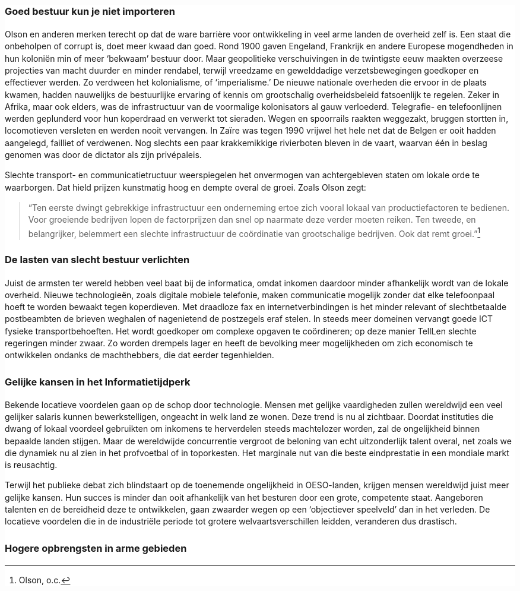 ### Goed bestuur kun je niet importeren

Olson en anderen merken terecht op dat de ware barrière voor ontwikkeling in veel arme landen de overheid zelf is. Een staat die onbeholpen of corrupt is, doet meer kwaad dan goed. Rond 1900 gaven Engeland, Frankrijk en andere Europese mogendheden in hun koloniën min of meer ‘bekwaam’ bestuur door. Maar geopolitieke verschuivingen in de twintigste eeuw maakten overzeese projecties van macht duurder en minder rendabel, terwijl vreedzame en gewelddadige verzetsbewegingen goedkoper en effectiever werden. Zo verdween het kolonialisme, of ‘imperialisme.’ De nieuwe nationale overheden die ervoor in de plaats kwamen, hadden nauwelijks de bestuurlijke ervaring of kennis om grootschalig overheidsbeleid fatsoenlijk te regelen. Zeker in Afrika, maar ook elders, was de infrastructuur van de voormalige kolonisators al gauw verloederd. Telegrafie- en telefoonlijnen werden geplunderd voor hun koperdraad en verwerkt tot sieraden. Wegen en spoorrails raakten weggezakt, bruggen stortten in, locomotieven versleten en werden nooit vervangen. In Zaïre was tegen 1990 vrijwel het hele net dat de Belgen er ooit hadden aangelegd, failliet of verdwenen. Nog slechts een paar krakkemikkige rivierboten bleven in de vaart, waarvan één in beslag genomen was door de dictator als zijn privépaleis.

Slechte transport- en communicatietructuur weerspiegelen het onvermogen van achtergebleven staten om lokale orde te waarborgen. Dat hield prijzen kunstmatig hoog en dempte overal de groei. Zoals Olson zegt:

> “Ten eerste dwingt gebrekkige infrastructuur een onderneming ertoe zich vooral lokaal van productiefactoren te bedienen. Voor groeiende bedrijven lopen de factorprijzen dan snel op naarmate deze verder moeten reiken. Ten tweede, en belangrijker, belemmert een slechte infrastructuur de coördinatie van grootschalige bedrijven. Ook dat remt groei.”[^282]

### De lasten van slecht bestuur verlichten

Juist de armsten ter wereld hebben veel baat bij de informatica, omdat inkomen daardoor minder afhankelijk wordt van de lokale overheid. Nieuwe technologieën, zoals digitale mobiele telefonie, maken communicatie mogelijk zonder dat elke telefoonpaal hoeft te worden bewaakt tegen koperdieven. Met draadloze fax en internetverbindingen is het minder relevant of slechtbetaalde postbeambten de brieven weghalen of nagenietend de postzegels eraf stelen. In steeds meer domeinen vervangt goede ICT fysieke transportbehoeften. Het wordt goedkoper om complexe opgaven te coördineren; op deze manier TellLen slechte regeringen minder zwaar. Zo worden drempels lager en heeft de bevolking meer mogelijkheden om zich economisch te ontwikkelen ondanks de machthebbers, die dat eerder tegenhielden.

### Gelijke kansen in het Informatietijdperk

Bekende locatieve voordelen gaan op de schop door technologie. Mensen met gelijke vaardigheden zullen wereldwijd een veel gelijker salaris kunnen bewerkstelligen, ongeacht in welk land ze wonen. Deze trend is nu al zichtbaar. Doordat instituties die dwang of lokaal voordeel gebruikten om inkomens te herverdelen steeds machtelozer worden, zal de ongelijkheid binnen bepaalde landen stijgen. Maar de wereldwijde concurrentie vergroot de beloning van echt uitzonderlijk talent overal, net zoals we die dynamiek nu al zien in het profvoetbal of in toporkesten. Het marginale nut van die beste eindprestatie in een mondiale markt is reusachtig.

Terwijl het publieke debat zich blindstaart op de toenemende ongelijkheid in OESO-landen, krijgen mensen wereldwijd juist meer gelijke kansen. Hun succes is minder dan ooit afhankelijk van het besturen door een grote, competente staat. Aangeboren talenten en de bereidheid deze te ontwikkelen, gaan zwaarder wegen op een ‘objectiever speelveld’ dan in het verleden. De locatieve voordelen die in de industriële periode tot grotere welvaartsverschillen leidden, veranderen dus drastisch.

### Hogere opbrengsten in arme gebieden


[^270]: Benjamin Schwarz, “American Inequality: Its History and Scary Future,” New York Times, 19 december 1995, p. A25.  
[^271]: Adna Ferrin Weber, The Growth of Cities in the Nineteenth Century (New York: Macmillan, 1899; herdruk Cornell University Press, 1963), p.249.  
[^272]: Bill Bryson, *The Lost Continent* (New York: Harper Perennial, 1989), p.72.  
[^273]: Dit artikel is herdrukt in vol. 4 van Adrian Darnells verzameld werk *Early Mathematical Economists*, 6 dln. (Londen: Pickering & Chatto, 1991).  
[^274]: Zie bijvoorbeeld Weber, o.c., p.2.  
[^275]: Clive Jenkins & Barrie Sherman, *The Collapse of Work* (Londen: Methuen, 1979), p.103.  
[^276]: Robert H. Frank & Philip J. Cook, *The Winner-Take-All Society* (New York: The Free Press, 1995).  
[^277]: Clay Chandler, “Buchanan’s Success Frightens Business,” Washington Post, 22 februari 1996, p. D12.  
[^278]: Stephanie Flanders & Martin Wolfe, “Haunted by the Trade Spectre,” Financial Times, 24 juli 1995, p.11. Geciteerd naar het meest recente Wereldbank-rapport over de wereldeconomie en arbeid.  
[^279]: Mancur Olson, “Diseconomies of Scale and Development,” *Cato Journal*, dl.7, nr.1 (lente/zomer 1987).  
[^280]: Ibid.  
[^281]: Basil Davidson, *The Black Man’s Burden: Africa and the Curse of the Nation State* (New York: Times Books, 1992), p.290.  
[^282]: Olson, o.c.  
[^283]: Adam Smith, *The Wealth of Nations*, p.724. Argument geïnspireerd door Edwin G. West, *Adam Smith and Modern Economics* (Aldershot, Engeland: Edward Elgar Publishing, 1990), pp.88-89.  
[^284]: Fritz Rorig, *The Medieval Town* (Berkeley: University of California Press, 1967), p.28.  
[^285]: Albert O. Hirschman, *Exit, Voice, and Loyalty* (Cambridge: Harvard University Press, 1969), p.81.  
[^286]: Tom Peters & George Gilder, “City vs. Country: Tom Peters & George Gilder Debate the Impact of Technology on Location,” *Forbes*, februari 1995.  
[^287]: Weber, o.c., p.21.  
[^288]: Ibid., p.46 voor Londen, p.73 voor Parijs.  
[^289]: Ibid., p.120.  
[^290]: Ibid., p.95.  
[^291]: Ibid., p.84.  
[^292]: Ibid., p.119.  
[^293]: Ibid., p.101.  
[^294]: Ibid., p.5.  
[^295]: Ronald Coase, “The Nature of the Firm,” herdrukt in Louis Putterman & Randall S. Kroszner, eds., *The Economic Nature of the Firm: A Reader*, 2e dr. (Cambridge: Cambridge University Press, 1996), pp.89-104.  
[^296]: Geciteerd volgens West, o.c., p.58; zie ook Oliver E. Williamson, “The Organization of Work: A Comparative Institutional Assessment,” *Journal of Economic Behaviour and Organisation*, dl.1, nr.1.  
[^297]: Ibid., geciteerd in West, o.c., p.59.  
[^298]: Richard Cyert & James March, *A Behavioral Theory of the Firm* (Englewood Cliffs, N.J.: Prentice-Hall, 1983).  
[^299]: Chris Dray, “Civil Servants Lead Lives of Quiet Collusion,” *Globe and Mail*, 2 februari 1996, p. A14.  
[^300]: William Bridges, *Jobshift: How to Prosper in a Workplace Without Jobs* (Reading, Mass.: Addison-Wesley, 1994), pp.62, 64.  
[^301]: Al Ehrbar, “ ‘Re-Engineering’ Gives Firms New Efficiency, Workers the Pink Slip,” *Wall Street Journal*, 22 juli 1992, p. A14, geciteerd in Bridges, o.c., p.39.  
[^302]: Sheryl WuDunn, “Parting Is Such Sour Sorrow: Japan’s Job-for-Life Culture Painfully Expires,” *International Herald Tribune*, 13 juni 1996, p.13.  
[^303]: Bridges, o.c., pp.31-32.  
[^304]: Ibid., p.58.  
[^305]: Janet Abu-Lughod, *Before European Hegemony* (New York: Oxford University Press, 1989), p.186.